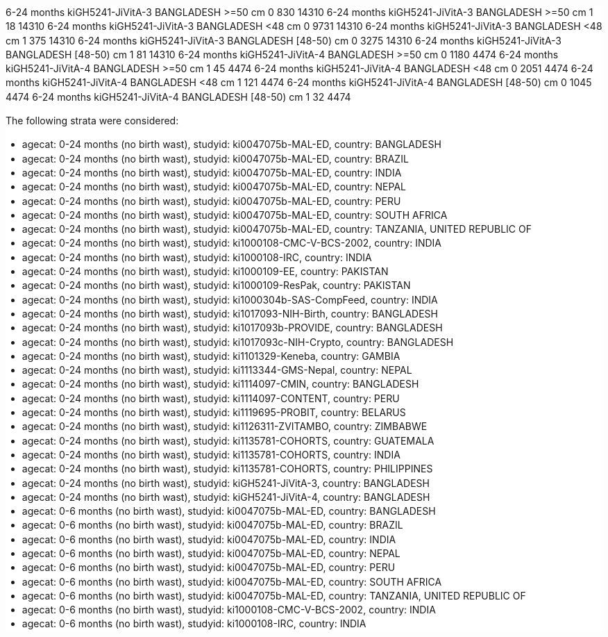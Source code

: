 6-24 months                   kiGH5241-JiVitA-3          BANGLADESH                     >=50 cm                  0      830   14310
6-24 months                   kiGH5241-JiVitA-3          BANGLADESH                     >=50 cm                  1       18   14310
6-24 months                   kiGH5241-JiVitA-3          BANGLADESH                     <48 cm                   0     9731   14310
6-24 months                   kiGH5241-JiVitA-3          BANGLADESH                     <48 cm                   1      375   14310
6-24 months                   kiGH5241-JiVitA-3          BANGLADESH                     [48-50) cm               0     3275   14310
6-24 months                   kiGH5241-JiVitA-3          BANGLADESH                     [48-50) cm               1       81   14310
6-24 months                   kiGH5241-JiVitA-4          BANGLADESH                     >=50 cm                  0     1180    4474
6-24 months                   kiGH5241-JiVitA-4          BANGLADESH                     >=50 cm                  1       45    4474
6-24 months                   kiGH5241-JiVitA-4          BANGLADESH                     <48 cm                   0     2051    4474
6-24 months                   kiGH5241-JiVitA-4          BANGLADESH                     <48 cm                   1      121    4474
6-24 months                   kiGH5241-JiVitA-4          BANGLADESH                     [48-50) cm               0     1045    4474
6-24 months                   kiGH5241-JiVitA-4          BANGLADESH                     [48-50) cm               1       32    4474


The following strata were considered:

* agecat: 0-24 months (no birth wast), studyid: ki0047075b-MAL-ED, country: BANGLADESH
* agecat: 0-24 months (no birth wast), studyid: ki0047075b-MAL-ED, country: BRAZIL
* agecat: 0-24 months (no birth wast), studyid: ki0047075b-MAL-ED, country: INDIA
* agecat: 0-24 months (no birth wast), studyid: ki0047075b-MAL-ED, country: NEPAL
* agecat: 0-24 months (no birth wast), studyid: ki0047075b-MAL-ED, country: PERU
* agecat: 0-24 months (no birth wast), studyid: ki0047075b-MAL-ED, country: SOUTH AFRICA
* agecat: 0-24 months (no birth wast), studyid: ki0047075b-MAL-ED, country: TANZANIA, UNITED REPUBLIC OF
* agecat: 0-24 months (no birth wast), studyid: ki1000108-CMC-V-BCS-2002, country: INDIA
* agecat: 0-24 months (no birth wast), studyid: ki1000108-IRC, country: INDIA
* agecat: 0-24 months (no birth wast), studyid: ki1000109-EE, country: PAKISTAN
* agecat: 0-24 months (no birth wast), studyid: ki1000109-ResPak, country: PAKISTAN
* agecat: 0-24 months (no birth wast), studyid: ki1000304b-SAS-CompFeed, country: INDIA
* agecat: 0-24 months (no birth wast), studyid: ki1017093-NIH-Birth, country: BANGLADESH
* agecat: 0-24 months (no birth wast), studyid: ki1017093b-PROVIDE, country: BANGLADESH
* agecat: 0-24 months (no birth wast), studyid: ki1017093c-NIH-Crypto, country: BANGLADESH
* agecat: 0-24 months (no birth wast), studyid: ki1101329-Keneba, country: GAMBIA
* agecat: 0-24 months (no birth wast), studyid: ki1113344-GMS-Nepal, country: NEPAL
* agecat: 0-24 months (no birth wast), studyid: ki1114097-CMIN, country: BANGLADESH
* agecat: 0-24 months (no birth wast), studyid: ki1114097-CONTENT, country: PERU
* agecat: 0-24 months (no birth wast), studyid: ki1119695-PROBIT, country: BELARUS
* agecat: 0-24 months (no birth wast), studyid: ki1126311-ZVITAMBO, country: ZIMBABWE
* agecat: 0-24 months (no birth wast), studyid: ki1135781-COHORTS, country: GUATEMALA
* agecat: 0-24 months (no birth wast), studyid: ki1135781-COHORTS, country: INDIA
* agecat: 0-24 months (no birth wast), studyid: ki1135781-COHORTS, country: PHILIPPINES
* agecat: 0-24 months (no birth wast), studyid: kiGH5241-JiVitA-3, country: BANGLADESH
* agecat: 0-24 months (no birth wast), studyid: kiGH5241-JiVitA-4, country: BANGLADESH
* agecat: 0-6 months (no birth wast), studyid: ki0047075b-MAL-ED, country: BANGLADESH
* agecat: 0-6 months (no birth wast), studyid: ki0047075b-MAL-ED, country: BRAZIL
* agecat: 0-6 months (no birth wast), studyid: ki0047075b-MAL-ED, country: INDIA
* agecat: 0-6 months (no birth wast), studyid: ki0047075b-MAL-ED, country: NEPAL
* agecat: 0-6 months (no birth wast), studyid: ki0047075b-MAL-ED, country: PERU
* agecat: 0-6 months (no birth wast), studyid: ki0047075b-MAL-ED, country: SOUTH AFRICA
* agecat: 0-6 months (no birth wast), studyid: ki0047075b-MAL-ED, country: TANZANIA, UNITED REPUBLIC OF
* agecat: 0-6 months (no birth wast), studyid: ki1000108-CMC-V-BCS-2002, country: INDIA
* agecat: 0-6 months (no birth wast), studyid: ki1000108-IRC, country: INDIA